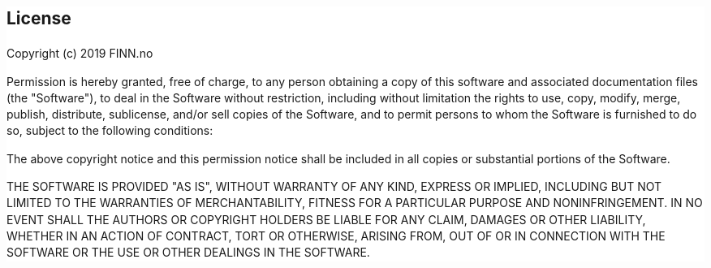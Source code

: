 ## License

Copyright (c) 2019 FINN.no

Permission is hereby granted, free of charge, to any person obtaining a copy
of this software and associated documentation files (the "Software"), to deal
in the Software without restriction, including without limitation the rights
to use, copy, modify, merge, publish, distribute, sublicense, and/or sell
copies of the Software, and to permit persons to whom the Software is
furnished to do so, subject to the following conditions:

The above copyright notice and this permission notice shall be included in all
copies or substantial portions of the Software.

THE SOFTWARE IS PROVIDED "AS IS", WITHOUT WARRANTY OF ANY KIND, EXPRESS OR
IMPLIED, INCLUDING BUT NOT LIMITED TO THE WARRANTIES OF MERCHANTABILITY,
FITNESS FOR A PARTICULAR PURPOSE AND NONINFRINGEMENT. IN NO EVENT SHALL THE
AUTHORS OR COPYRIGHT HOLDERS BE LIABLE FOR ANY CLAIM, DAMAGES OR OTHER
LIABILITY, WHETHER IN AN ACTION OF CONTRACT, TORT OR OTHERWISE, ARISING FROM,
OUT OF OR IN CONNECTION WITH THE SOFTWARE OR THE USE OR OTHER DEALINGS IN THE
SOFTWARE.

[@metrics/metric]: https://github.com/metrics-js/metric '@metrics/metric'
[@podium/layout]: https://github.com/podium-lib/layout '@podium/layout'
[rfc 7234]: https://tools.ietf.org/html/rfc7234 'RFC 7234'
[boom]: https://github.com/hapijs/boom 'Boom'
